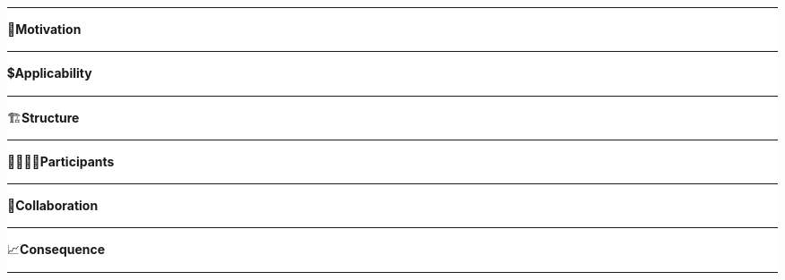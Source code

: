 ___









:muscle:**Motivation**

___









:heavy_dollar_sign:**Applicability**

___









:building_construction:**Structure**

___







:family_man_woman_girl_boy:**Participants**

___







:handshake:**Collaboration**

___











:chart_with_upwards_trend:**Consequence**

___







